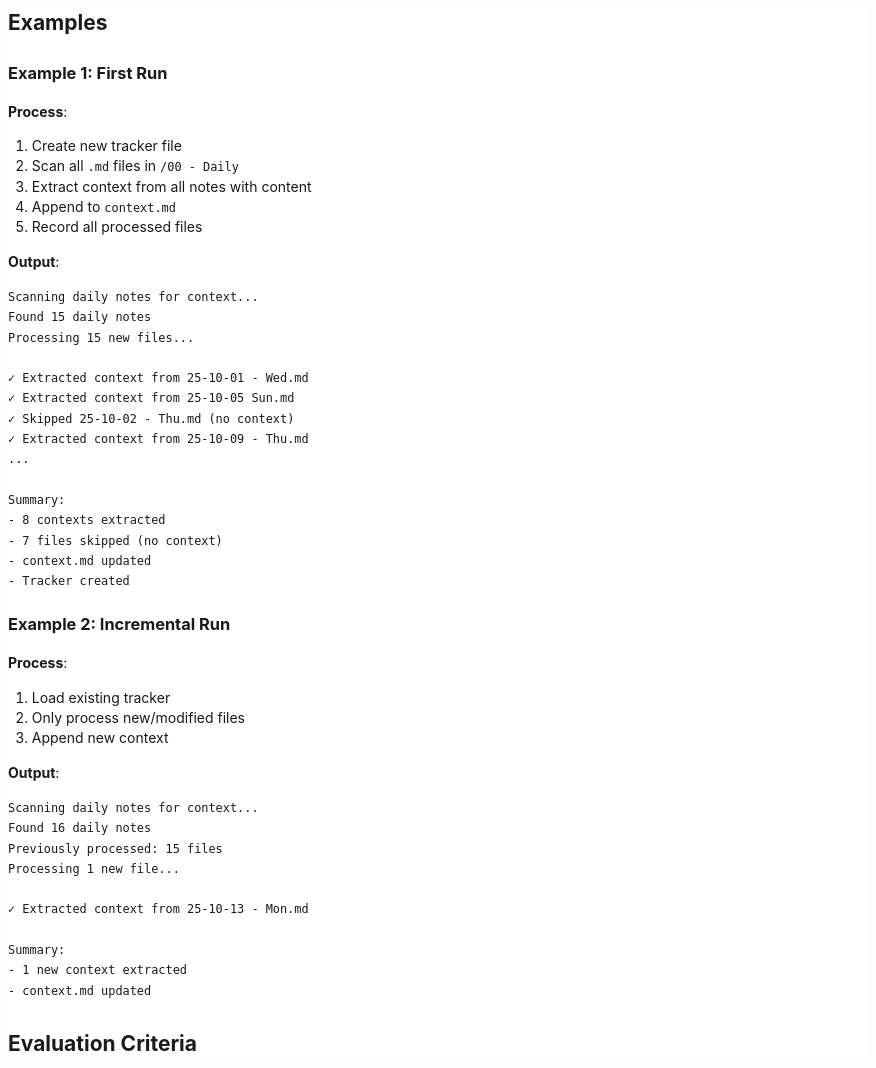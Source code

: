 ## Examples

### Example 1: First Run

**Process**:
1. Create new tracker file
2. Scan all `.md` files in `/00 - Daily`
3. Extract context from all notes with content
4. Append to `context.md`
5. Record all processed files

**Output**:
```
Scanning daily notes for context...
Found 15 daily notes
Processing 15 new files...

✓ Extracted context from 25-10-01 - Wed.md
✓ Extracted context from 25-10-05 Sun.md
✓ Skipped 25-10-02 - Thu.md (no context)
✓ Extracted context from 25-10-09 - Thu.md
...

Summary:
- 8 contexts extracted
- 7 files skipped (no context)
- context.md updated
- Tracker created
```

### Example 2: Incremental Run

**Process**:
1. Load existing tracker
2. Only process new/modified files
3. Append new context

**Output**:
```
Scanning daily notes for context...
Found 16 daily notes
Previously processed: 15 files
Processing 1 new file...

✓ Extracted context from 25-10-13 - Mon.md

Summary:
- 1 new context extracted
- context.md updated
```

## Evaluation Criteria
